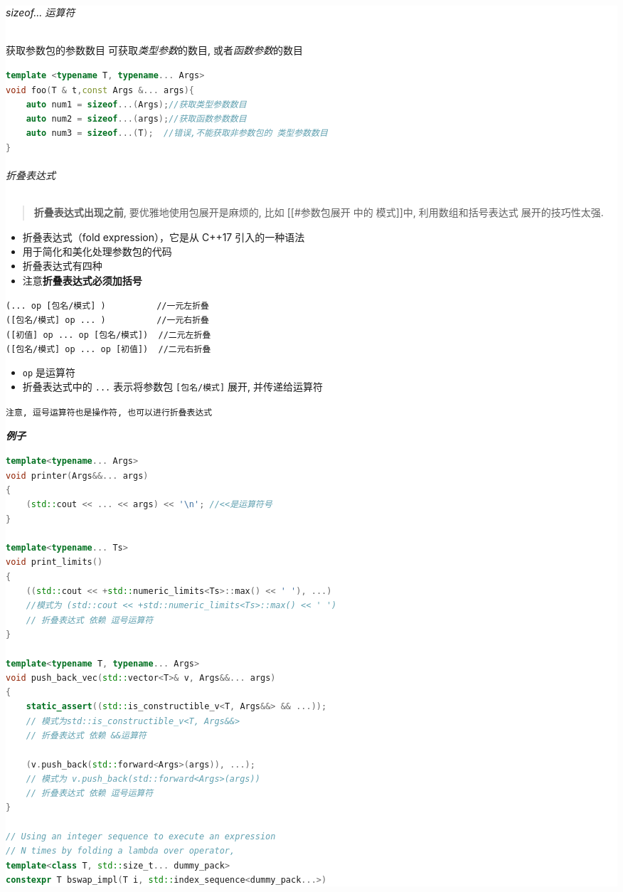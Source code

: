 ###### sizeof... 运算符
获取参数包的参数数目
可获取*类型参数*的数目, 或者*函数参数*的数目

```cpp
template <typename T, typename... Args>
void foo(T & t,const Args &... args){
	auto num1 = sizeof...(Args);//获取类型参数数目
	auto num2 = sizeof...(args);//获取函数参数数目
	auto num3 = sizeof...(T);  //错误,不能获取非参数包的 类型参数数目
}
```

###### 折叠表达式

> **折叠表达式出现之前**, 要优雅地使用包展开是麻烦的, 比如 [[#参数包展开 中的 模式]]中, 利用数组和括号表达式 展开的技巧性太强. 

- 折叠表达式（fold expression），它是从 C++17 引入的一种语法
- 用于简化和美化处理参数包的代码
- 折叠表达式有四种
- 注意**折叠表达式必须加括号**

```
(... op [包名/模式] )          //一元左折叠
([包名/模式] op ... )          //一元右折叠
([初值] op ... op [包名/模式])  //二元左折叠
([包名/模式] op ... op [初值])  //二元右折叠
```

- `op` 是运算符
- 折叠表达式中的 `...` 表示将参数包 `[包名/模式]` 展开, 并传递给运算符

```ad-note
注意, 逗号运算符也是操作符, 也可以进行折叠表达式
```

***例子***

```cpp
template<typename... Args>
void printer(Args&&... args)
{
    (std::cout << ... << args) << '\n'; //<<是运算符号
}
 
template<typename... Ts>
void print_limits()
{
    ((std::cout << +std::numeric_limits<Ts>::max() << ' '), ...)
    //模式为 (std::cout << +std::numeric_limits<Ts>::max() << ' ')
    // 折叠表达式 依赖 逗号运算符
}
 
template<typename T, typename... Args>
void push_back_vec(std::vector<T>& v, Args&&... args)
{
    static_assert((std::is_constructible_v<T, Args&&> && ...));
    // 模式为std::is_constructible_v<T, Args&&> 
    // 折叠表达式 依赖 &&运算符
    
    (v.push_back(std::forward<Args>(args)), ...);
    // 模式为 v.push_back(std::forward<Args>(args))
    // 折叠表达式 依赖 逗号运算符
}
 
// Using an integer sequence to execute an expression
// N times by folding a lambda over operator,
template<class T, std::size_t... dummy_pack>
constexpr T bswap_impl(T i, std::index_sequence<dummy_pack...>)
```